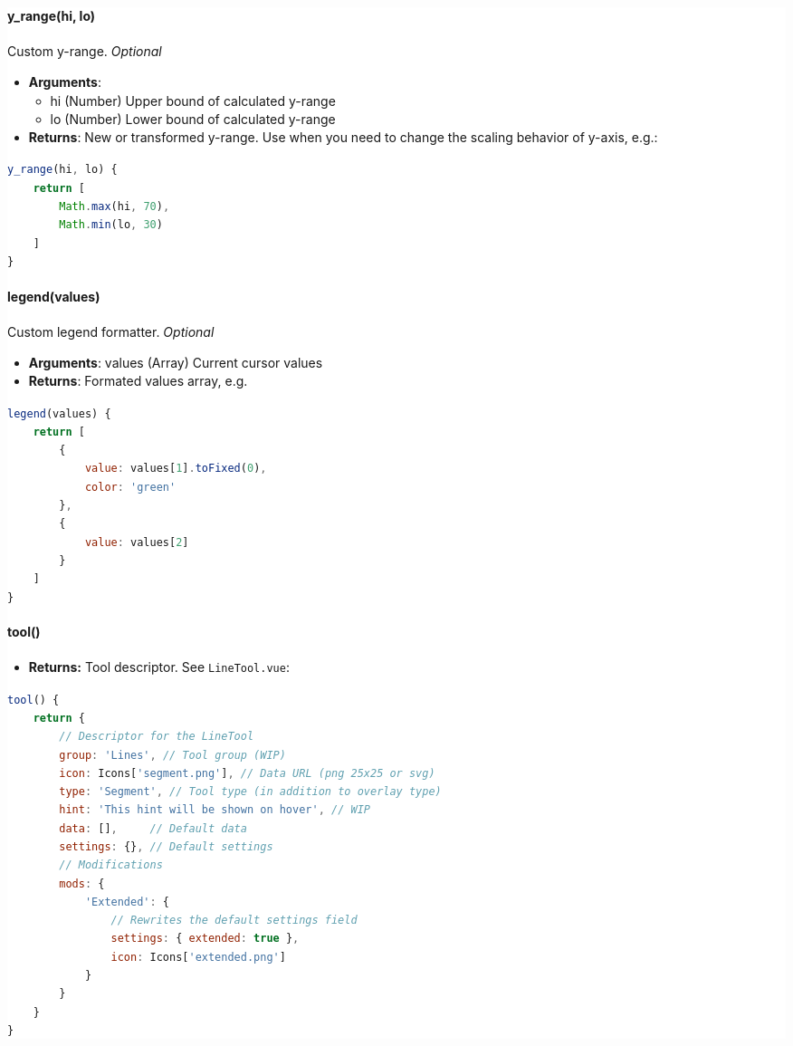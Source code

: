 #### y_range(hi, lo)

Custom y-range. *Optional*

* **Arguments**:
    - hi (Number) Upper bound of calculated y-range
    - lo (Number) Lower bound of calculated y-range
* **Returns**: New or transformed y-range. Use when you need to change the scaling behavior of y-axis, e.g.:

```js
y_range(hi, lo) {
    return [
        Math.max(hi, 70),
        Math.min(lo, 30)
    ]
}
```

#### legend(values)

Custom legend formatter. *Optional*

* **Arguments**: values (Array) Current cursor values
* **Returns**: Formated values array, e.g.

```js
legend(values) {
    return [
        {
            value: values[1].toFixed(0),
            color: 'green'
        },
        {
            value: values[2]
        }
    ]
}
```

#### tool()

* **Returns:** Tool descriptor. See `LineTool.vue`:

```js
tool() {
    return {
        // Descriptor for the LineTool
        group: 'Lines', // Tool group (WIP)
        icon: Icons['segment.png'], // Data URL (png 25x25 or svg)
        type: 'Segment', // Tool type (in addition to overlay type)
        hint: 'This hint will be shown on hover', // WIP
        data: [],     // Default data
        settings: {}, // Default settings
        // Modifications
        mods: {
            'Extended': {
                // Rewrites the default settings field
                settings: { extended: true },
                icon: Icons['extended.png']
            }
        }
    }
}
```
